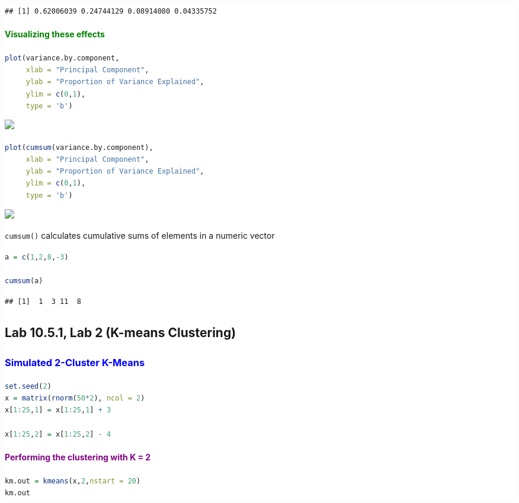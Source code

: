     ## [1] 0.62006039 0.24744129 0.08914080 0.04335752

#### <span style="color:green">Visualizing these effects</span>

``` r
plot(variance.by.component,
     xlab = "Principal Component", 
     ylab = "Proportion of Variance Explained",
     ylim = c(0,1),
     type = 'b')
```

![](Sridhar_Sriram_HW10_files/figure-gfm/unnamed-chunk-10-1.png)

``` r
plot(cumsum(variance.by.component), 
     xlab = "Principal Component", 
     ylab = "Proportion of Variance Explained",
     ylim = c(0,1),
     type = 'b')
```

![](Sridhar_Sriram_HW10_files/figure-gfm/unnamed-chunk-10-2.png)

`cumsum()` calculates cumulative sums of elements in a numeric vector

``` r
a = c(1,2,8,-3)

cumsum(a)
```

    ## [1]  1  3 11  8

## Lab 10.5.1, Lab 2 (K-means Clustering)

### <span style="color:blue">Simulated 2-Cluster K-Means</span>

``` r
set.seed(2)
x = matrix(rnorm(50*2), ncol = 2)
x[1:25,1] = x[1:25,1] + 3

x[1:25,2] = x[1:25,2] - 4
```

#### <span style="color:purple">Performing the clustering with K = 2</span>

``` r
km.out = kmeans(x,2,nstart = 20)
km.out
```
